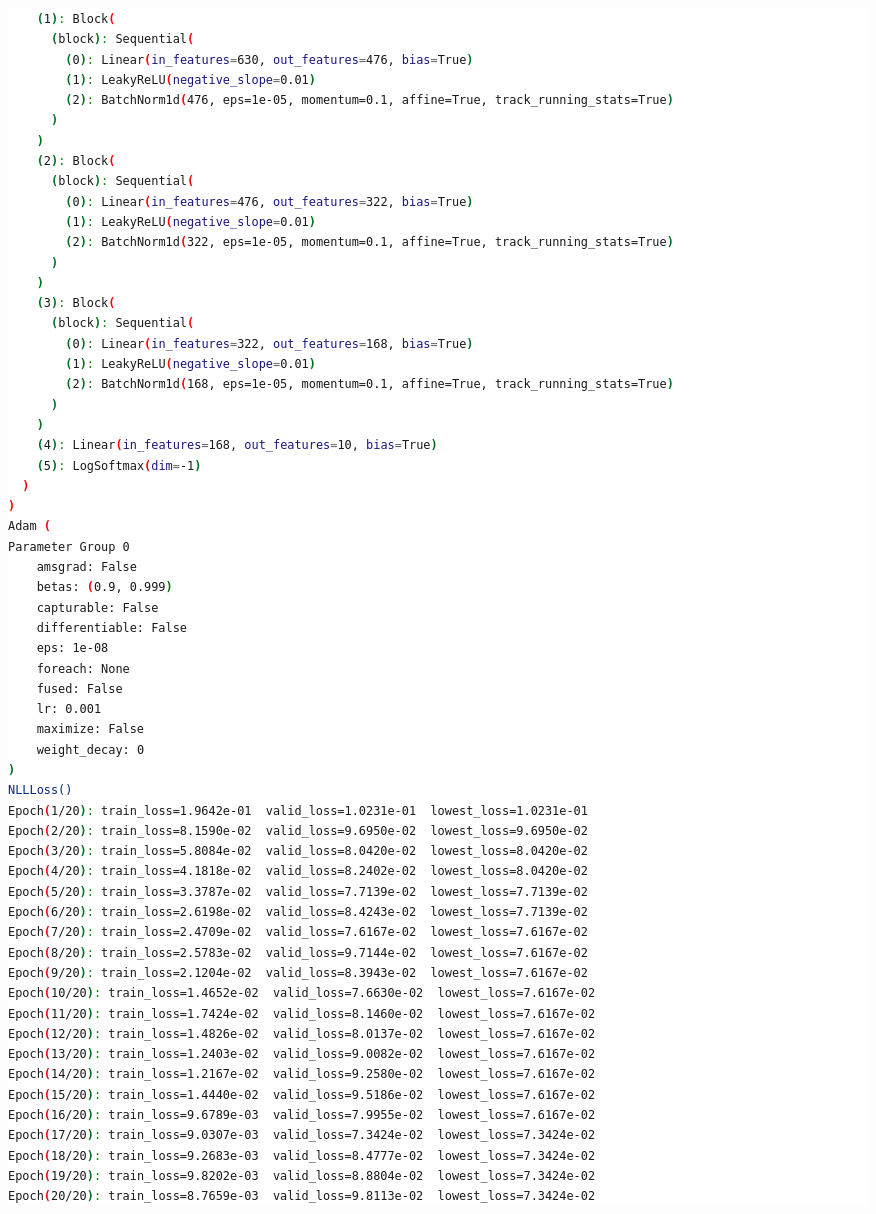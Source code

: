 ```bash
    (1): Block(
      (block): Sequential(
        (0): Linear(in_features=630, out_features=476, bias=True)
        (1): LeakyReLU(negative_slope=0.01)
        (2): BatchNorm1d(476, eps=1e-05, momentum=0.1, affine=True, track_running_stats=True)
      )
    )
    (2): Block(
      (block): Sequential(
        (0): Linear(in_features=476, out_features=322, bias=True)
        (1): LeakyReLU(negative_slope=0.01)
        (2): BatchNorm1d(322, eps=1e-05, momentum=0.1, affine=True, track_running_stats=True)
      )
    )
    (3): Block(
      (block): Sequential(
        (0): Linear(in_features=322, out_features=168, bias=True)
        (1): LeakyReLU(negative_slope=0.01)
        (2): BatchNorm1d(168, eps=1e-05, momentum=0.1, affine=True, track_running_stats=True)
      )
    )
    (4): Linear(in_features=168, out_features=10, bias=True)
    (5): LogSoftmax(dim=-1)
  )
)
Adam (
Parameter Group 0
    amsgrad: False
    betas: (0.9, 0.999)
    capturable: False
    differentiable: False
    eps: 1e-08
    foreach: None
    fused: False
    lr: 0.001
    maximize: False
    weight_decay: 0
)
NLLLoss()
Epoch(1/20): train_loss=1.9642e-01  valid_loss=1.0231e-01  lowest_loss=1.0231e-01
Epoch(2/20): train_loss=8.1590e-02  valid_loss=9.6950e-02  lowest_loss=9.6950e-02
Epoch(3/20): train_loss=5.8084e-02  valid_loss=8.0420e-02  lowest_loss=8.0420e-02
Epoch(4/20): train_loss=4.1818e-02  valid_loss=8.2402e-02  lowest_loss=8.0420e-02
Epoch(5/20): train_loss=3.3787e-02  valid_loss=7.7139e-02  lowest_loss=7.7139e-02
Epoch(6/20): train_loss=2.6198e-02  valid_loss=8.4243e-02  lowest_loss=7.7139e-02
Epoch(7/20): train_loss=2.4709e-02  valid_loss=7.6167e-02  lowest_loss=7.6167e-02
Epoch(8/20): train_loss=2.5783e-02  valid_loss=9.7144e-02  lowest_loss=7.6167e-02
Epoch(9/20): train_loss=2.1204e-02  valid_loss=8.3943e-02  lowest_loss=7.6167e-02
Epoch(10/20): train_loss=1.4652e-02  valid_loss=7.6630e-02  lowest_loss=7.6167e-02
Epoch(11/20): train_loss=1.7424e-02  valid_loss=8.1460e-02  lowest_loss=7.6167e-02
Epoch(12/20): train_loss=1.4826e-02  valid_loss=8.0137e-02  lowest_loss=7.6167e-02
Epoch(13/20): train_loss=1.2403e-02  valid_loss=9.0082e-02  lowest_loss=7.6167e-02
Epoch(14/20): train_loss=1.2167e-02  valid_loss=9.2580e-02  lowest_loss=7.6167e-02
Epoch(15/20): train_loss=1.4440e-02  valid_loss=9.5186e-02  lowest_loss=7.6167e-02
Epoch(16/20): train_loss=9.6789e-03  valid_loss=7.9955e-02  lowest_loss=7.6167e-02
Epoch(17/20): train_loss=9.0307e-03  valid_loss=7.3424e-02  lowest_loss=7.3424e-02
Epoch(18/20): train_loss=9.2683e-03  valid_loss=8.4777e-02  lowest_loss=7.3424e-02
Epoch(19/20): train_loss=9.8202e-03  valid_loss=8.8804e-02  lowest_loss=7.3424e-02
Epoch(20/20): train_loss=8.7659e-03  valid_loss=9.8113e-02  lowest_loss=7.3424e-02
```
